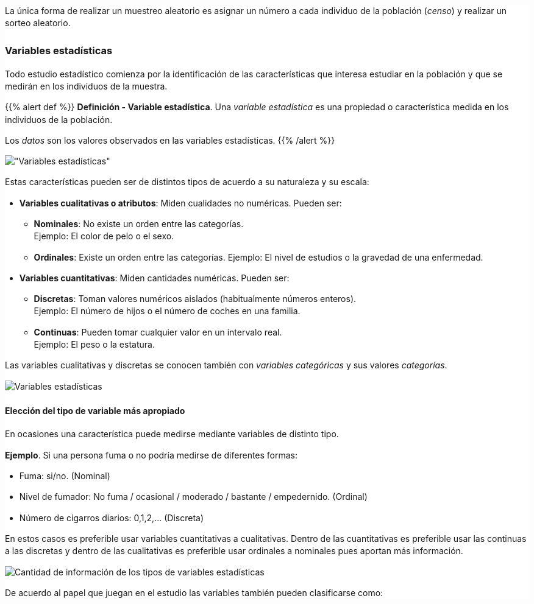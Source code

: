 La única forma de realizar un muestreo aleatorio es asignar un número a cada individuo de la población (_censo_) y realizar un sorteo aleatorio.

### Variables estadísticas

Todo estudio estadístico comienza por la identificación de las características que interesa estudiar en la población y que se medirán en los individuos de la muestra.

{{% alert def %}}
**Definición - Variable estadística**. Una _variable estadística_ es una propiedad o característica medida en los individuos de la población.

Los _datos_ son los valores observados en las variables estadísticas.
{{% /alert %}}

!["Variables estadísticas"](../img/introduccion/variables_estadisticas.svg)

Estas características pueden ser de distintos tipos de acuerdo a su naturaleza y su escala:

- **Variables cualitativas o atributos**: Miden cualidades no numéricas. Pueden ser:

  - **Nominales**: No existe un orden entre las categorías.  
    Ejemplo: El color de pelo o el sexo.

  - **Ordinales**: Existe un orden entre las categorías.
    Ejemplo: El nivel de estudios o la gravedad de una enfermedad.  

- **Variables cuantitativas**: Miden cantidades numéricas. Pueden ser:

  - **Discretas**: Toman valores numéricos aislados (habitualmente números enteros).  
    Ejemplo: El número de hijos o el número de coches en una familia.

  - **Continuas**: Pueden tomar cualquier valor en un intervalo real.  
    Ejemplo: El peso o la estatura.

Las variables cualitativas y discretas se conocen también con _variables categóricas_ y sus valores _categorías_.

<img src="../img/introduccion/tipos_variables.svg" alt="Variables estadísticas" width="800px">

#### Elección del tipo de variable más apropiado

En ocasiones una característica puede medirse mediante variables de distinto tipo.

**Ejemplo**. Si una persona fuma o no podría medirse de diferentes formas:

- Fuma: si/no. (Nominal)

- Nivel de fumador: No fuma / ocasional / moderado / bastante / empedernido. (Ordinal)

- Número de cigarros diarios: 0,1,2,... (Discreta)

En estos casos es preferible usar variables cuantitativas a cualitativas. Dentro de las cuantitativas es preferible usar las continuas a las discretas y dentro de las cualitativas es preferible usar ordinales a nominales pues aportan más información.

<img src="../img/introduccion/informacion_variables.svg" alt="Cantidad de información de los tipos de variables estadísticas" width="600px">

De acuerdo al papel que juegan en el estudio las variables también pueden clasificarse como:
